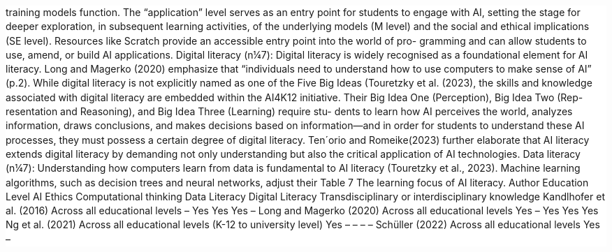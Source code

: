 training models function. The “application” level serves as an entry 
point for students to engage with AI, setting the stage for deeper 
exploration, in subsequent learning activities, of the underlying models 
(M level) and the social and ethical implications (SE level). Resources 
like Scratch provide an accessible entry point into the world of pro-
gramming and can allow students to use, amend, or build AI 
applications.
Digital literacy (n¼7): Digital literacy is widely recognised as a 
foundational element for AI literacy. Long and Magerko (2020)
emphasize that “individuals need to understand how to use computers to 
make sense of AI” (p.2). While digital literacy is not explicitly named as 
one of the Five Big Ideas (Touretzky et al. (2023), the skills and 
knowledge associated with digital literacy are embedded within the 
AI4K12 initiative. Their Big Idea One (Perception), Big Idea Two (Rep-
resentation and Reasoning), and Big Idea Three (Learning) require stu-
dents to learn how AI perceives the world, analyzes information, draws 
conclusions, and makes decisions based on information—and in order 
for students to understand these AI processes, they must possess a 
certain degree of digital literacy. Ten´orio and Romeike(2023) further 
elaborate that AI literacy extends digital literacy by demanding not only 
understanding but also the critical application of AI technologies.
Data literacy (n¼7): Understanding how computers learn from data 
is fundamental to AI literacy (Touretzky et al., 2023). Machine learning 
algorithms, such as decision trees and neural networks, adjust their 
Table 7 
The learning focus of AI literacy.
Author
Education Level
AI 
Ethics
Computational 
thinking
Data 
Literacy
Digital 
Literacy
Transdisciplinary or 
interdisciplinary knowledge
Kandlhofer et al. (2016)
Across all educational levels
–
Yes
Yes
Yes
–
Long and Magerko (2020)
Across all educational levels
Yes
–
Yes
Yes
Yes
Ng et al. (2021)
Across all educational levels 
(K-12 to university level)
Yes
–
–
–
–
Schüller (2022)
Across all educational levels
Yes
–